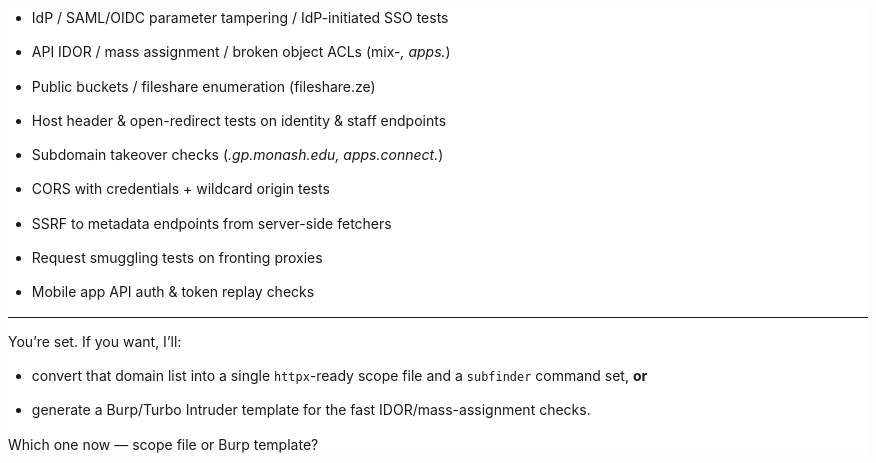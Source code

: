 -  IdP / SAML/OIDC parameter tampering / IdP-initiated SSO tests
    
-  API IDOR / mass assignment / broken object ACLs (mix-_, apps._)
    
-  Public buckets / fileshare enumeration (fileshare.ze)
    
-  Host header & open-redirect tests on identity & staff endpoints
    
-  Subdomain takeover checks (_.gp.monash.edu, apps.connect._)
    
-  CORS with credentials + wildcard origin tests
    
-  SSRF to metadata endpoints from server-side fetchers
    
-  Request smuggling tests on fronting proxies
    
-  Mobile app API auth & token replay checks
    

---

You’re set. If you want, I’ll:

- convert that domain list into a single `httpx`-ready scope file and a `subfinder` command set, **or**
    
- generate a Burp/Turbo Intruder template for the fast IDOR/mass-assignment checks.
    

Which one now — scope file or Burp template?